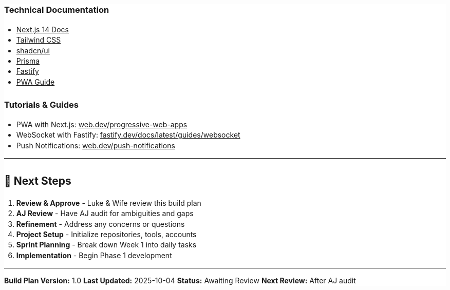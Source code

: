 ### **Technical Documentation**
- [Next.js 14 Docs](https://nextjs.org/docs)
- [Tailwind CSS](https://tailwindcss.com/docs)
- [shadcn/ui](https://ui.shadcn.com/)
- [Prisma](https://www.prisma.io/docs)
- [Fastify](https://www.fastify.io/docs/)
- [PWA Guide](https://web.dev/progressive-web-apps/)

### **Tutorials & Guides**
- PWA with Next.js: [web.dev/progressive-web-apps](https://web.dev/progressive-web-apps/)
- WebSocket with Fastify: [fastify.dev/docs/latest/guides/websocket](https://fastify.dev/docs/latest/guides/websocket/)
- Push Notifications: [web.dev/push-notifications](https://web.dev/push-notifications/)

---

## 📝 **Next Steps**

1. **Review & Approve** - Luke & Wife review this build plan
2. **AJ Review** - Have AJ audit for ambiguities and gaps
3. **Refinement** - Address any concerns or questions
4. **Project Setup** - Initialize repositories, tools, accounts
5. **Sprint Planning** - Break down Week 1 into daily tasks
6. **Implementation** - Begin Phase 1 development

---

**Build Plan Version:** 1.0
**Last Updated:** 2025-10-04
**Status:** Awaiting Review
**Next Review:** After AJ audit

